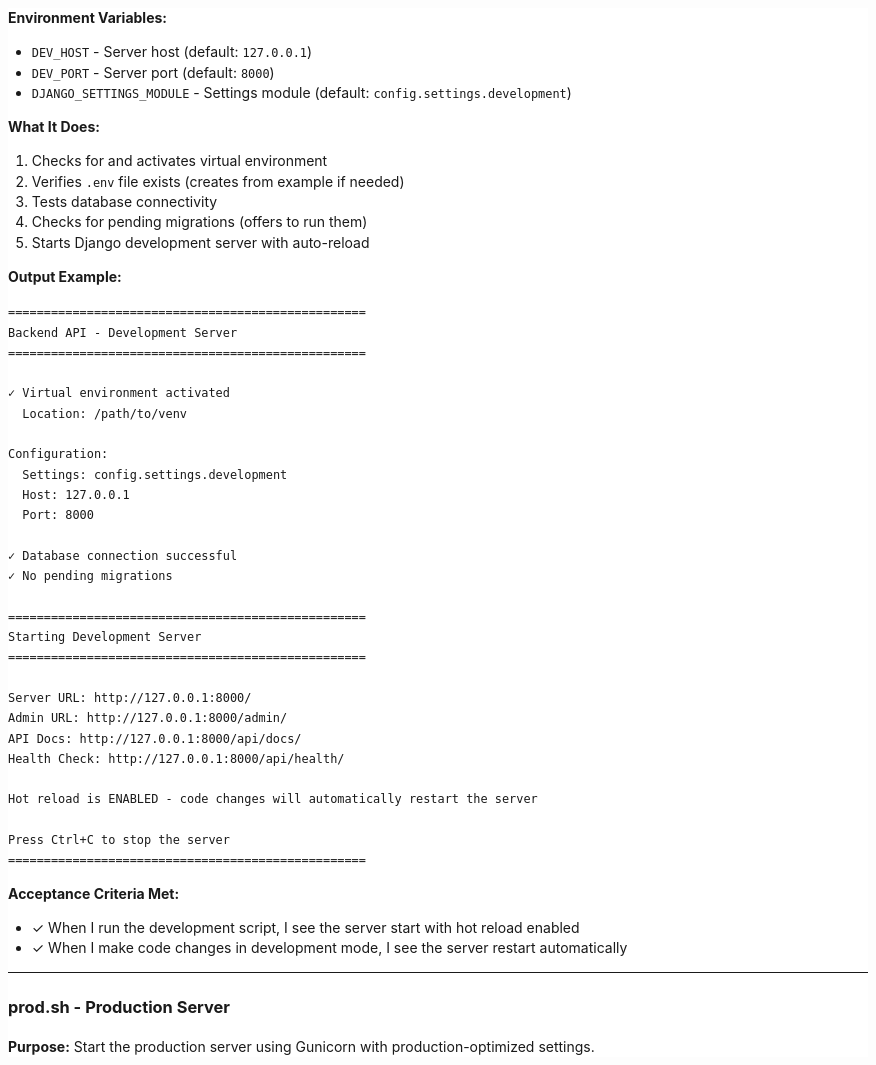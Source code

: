 **Environment Variables:**
- `DEV_HOST` - Server host (default: `127.0.0.1`)
- `DEV_PORT` - Server port (default: `8000`)
- `DJANGO_SETTINGS_MODULE` - Settings module (default: `config.settings.development`)

**What It Does:**
1. Checks for and activates virtual environment
2. Verifies `.env` file exists (creates from example if needed)
3. Tests database connectivity
4. Checks for pending migrations (offers to run them)
5. Starts Django development server with auto-reload

**Output Example:**
```
==================================================
Backend API - Development Server
==================================================

✓ Virtual environment activated
  Location: /path/to/venv

Configuration:
  Settings: config.settings.development
  Host: 127.0.0.1
  Port: 8000

✓ Database connection successful
✓ No pending migrations

==================================================
Starting Development Server
==================================================

Server URL: http://127.0.0.1:8000/
Admin URL: http://127.0.0.1:8000/admin/
API Docs: http://127.0.0.1:8000/api/docs/
Health Check: http://127.0.0.1:8000/api/health/

Hot reload is ENABLED - code changes will automatically restart the server

Press Ctrl+C to stop the server
==================================================
```

**Acceptance Criteria Met:**
- ✓ When I run the development script, I see the server start with hot reload enabled
- ✓ When I make code changes in development mode, I see the server restart automatically

---

### prod.sh - Production Server

**Purpose:** Start the production server using Gunicorn with production-optimized settings.
